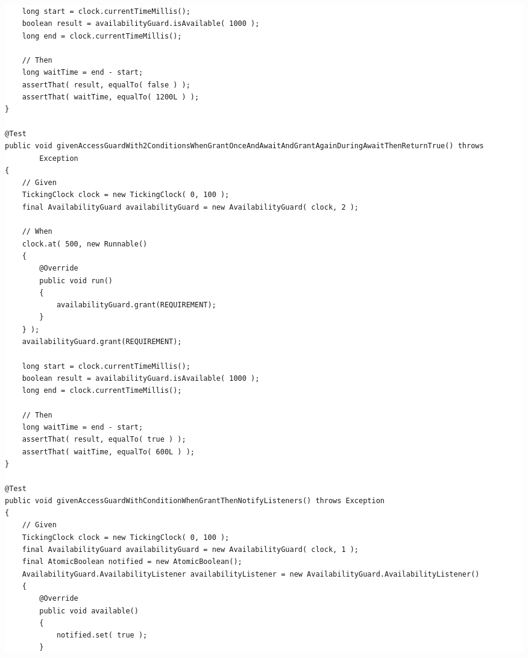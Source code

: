         long start = clock.currentTimeMillis();
        boolean result = availabilityGuard.isAvailable( 1000 );
        long end = clock.currentTimeMillis();

        // Then
        long waitTime = end - start;
        assertThat( result, equalTo( false ) );
        assertThat( waitTime, equalTo( 1200L ) );
    }

    @Test
    public void givenAccessGuardWith2ConditionsWhenGrantOnceAndAwaitAndGrantAgainDuringAwaitThenReturnTrue() throws
            Exception
    {
        // Given
        TickingClock clock = new TickingClock( 0, 100 );
        final AvailabilityGuard availabilityGuard = new AvailabilityGuard( clock, 2 );

        // When
        clock.at( 500, new Runnable()
        {
            @Override
            public void run()
            {
                availabilityGuard.grant(REQUIREMENT);
            }
        } );
        availabilityGuard.grant(REQUIREMENT);

        long start = clock.currentTimeMillis();
        boolean result = availabilityGuard.isAvailable( 1000 );
        long end = clock.currentTimeMillis();

        // Then
        long waitTime = end - start;
        assertThat( result, equalTo( true ) );
        assertThat( waitTime, equalTo( 600L ) );
    }

    @Test
    public void givenAccessGuardWithConditionWhenGrantThenNotifyListeners() throws Exception
    {
        // Given
        TickingClock clock = new TickingClock( 0, 100 );
        final AvailabilityGuard availabilityGuard = new AvailabilityGuard( clock, 1 );
        final AtomicBoolean notified = new AtomicBoolean();
        AvailabilityGuard.AvailabilityListener availabilityListener = new AvailabilityGuard.AvailabilityListener()
        {
            @Override
            public void available()
            {
                notified.set( true );
            }
